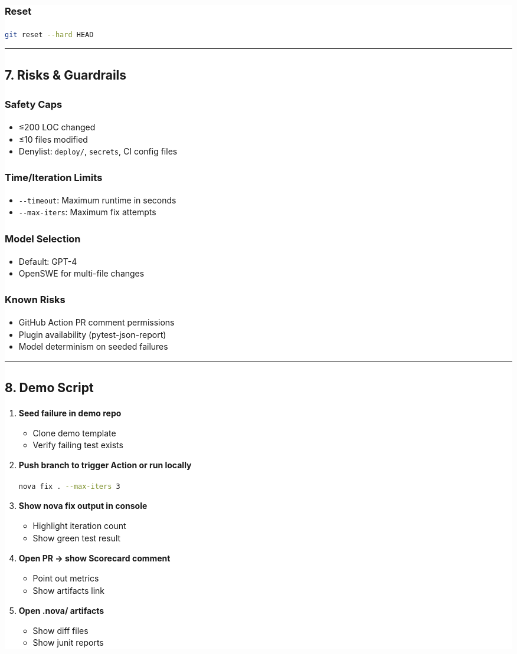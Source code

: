 ### Reset
```bash
git reset --hard HEAD
```

---

## 7. Risks & Guardrails

### Safety Caps
- ≤200 LOC changed
- ≤10 files modified
- Denylist: `deploy/`, `secrets`, CI config files

### Time/Iteration Limits
- `--timeout`: Maximum runtime in seconds
- `--max-iters`: Maximum fix attempts

### Model Selection
- Default: GPT-4
- OpenSWE for multi-file changes

### Known Risks
- GitHub Action PR comment permissions
- Plugin availability (pytest-json-report)
- Model determinism on seeded failures

---

## 8. Demo Script

1. **Seed failure in demo repo**
   - Clone demo template
   - Verify failing test exists

2. **Push branch to trigger Action or run locally**
   ```bash
   nova fix . --max-iters 3
   ```

3. **Show nova fix output in console**
   - Highlight iteration count
   - Show green test result

4. **Open PR → show Scorecard comment**
   - Point out metrics
   - Show artifacts link

5. **Open .nova/<run> artifacts**
   - Show diff files
   - Show junit reports
